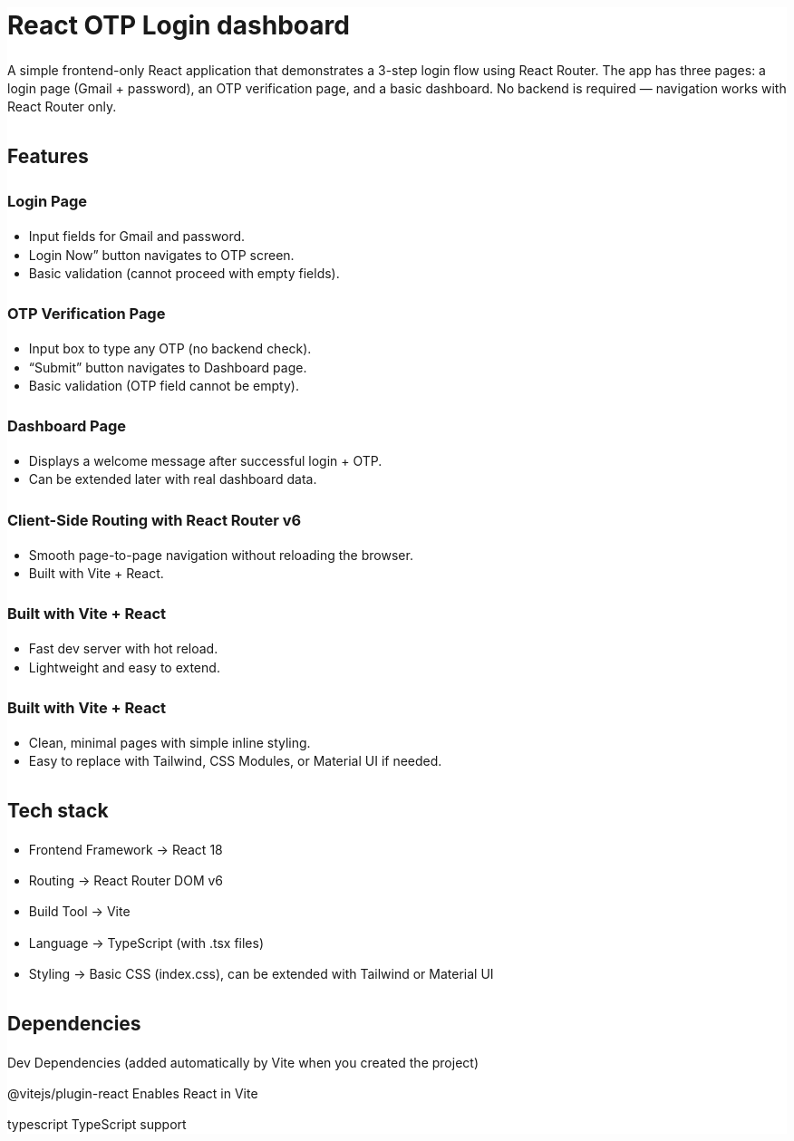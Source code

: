 
# React OTP Login dashboard

A simple frontend-only React application that demonstrates a 3-step login flow using React Router. The app has three pages: a login page (Gmail + password), an OTP verification page, and a basic dashboard. No backend is required — navigation works with React Router only.


## Features
### Login Page
- Input fields for Gmail and password.
- Login Now” button navigates to OTP screen.
- Basic validation (cannot proceed with empty fields).
### OTP Verification Page
- Input box to type any OTP (no backend check).
- “Submit” button navigates to Dashboard page.
- Basic validation (OTP field cannot be empty).
### Dashboard Page
- Displays a welcome message after successful login + OTP.
- Can be extended later with real dashboard data.
### Client-Side Routing with React Router v6
- Smooth page-to-page navigation without reloading the browser.
- Built with Vite + React.
### Built with Vite + React
- Fast dev server with hot reload.
- Lightweight and easy to extend.
### Built with Vite + React
- Clean, minimal pages with simple inline styling.
- Easy to replace with Tailwind, CSS Modules, or Material UI if needed.
## Tech stack
- Frontend Framework → React 18

- Routing → React Router DOM v6

- Build Tool → Vite

- Language → TypeScript (with .tsx files)

- Styling → Basic CSS (index.css), can be extended with Tailwind or Material UI
## Dependencies

Dev Dependencies (added automatically by Vite when you created the project)

@vitejs/plugin-react	Enables React in Vite

typescript	TypeScript support

